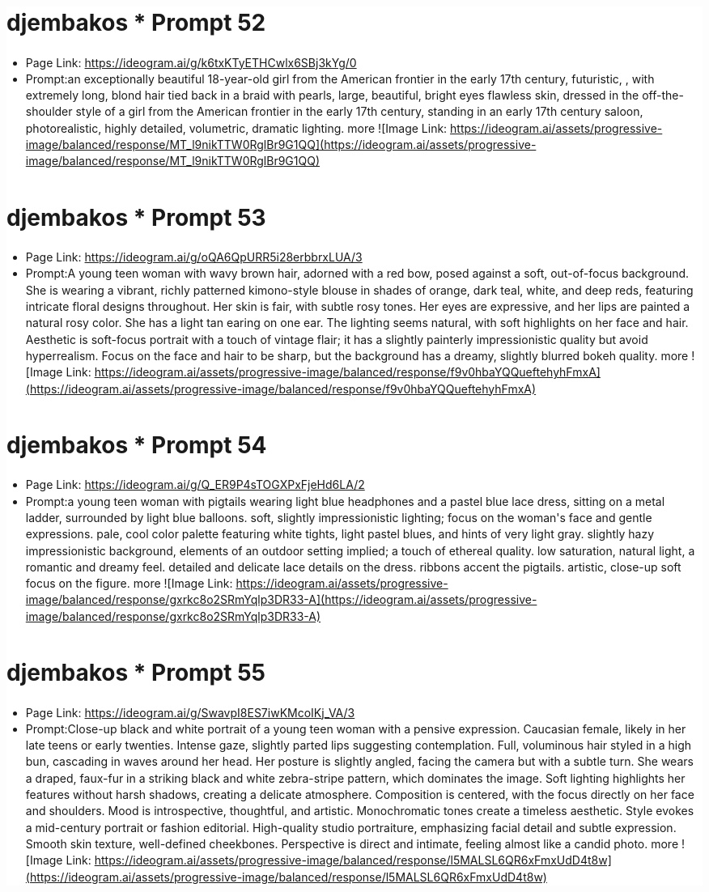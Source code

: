 # djembakos * Prompt 52
 * Page Link: https://ideogram.ai/g/k6txKTyETHCwlx6SBj3kYg/0
 * Prompt:an exceptionally beautiful 18-year-old girl from the American frontier in the early 17th century, futuristic, , with extremely long, blond hair tied back in a braid with pearls, large, beautiful, bright eyes flawless skin, dressed in the off-the-shoulder style of a girl from the American frontier in the early 17th century, standing in an early 17th century saloon, photorealistic, highly detailed, volumetric, dramatic lighting. more
![Image Link: https://ideogram.ai/assets/progressive-image/balanced/response/MT_l9nikTTW0RglBr9G1QQ](https://ideogram.ai/assets/progressive-image/balanced/response/MT_l9nikTTW0RglBr9G1QQ)

# djembakos * Prompt 53
 * Page Link: https://ideogram.ai/g/oQA6QpURR5i28erbbrxLUA/3
 * Prompt:A young teen woman with wavy brown hair, adorned with a red bow, posed against a soft, out-of-focus background. She is wearing a vibrant, richly patterned kimono-style blouse in shades of orange, dark teal, white, and deep reds, featuring intricate floral designs throughout. Her skin is fair, with subtle rosy tones. Her eyes are expressive, and her lips are painted a natural rosy color. She has a light tan earing on one ear. The lighting seems natural, with soft highlights on her face and hair. Aesthetic is soft-focus portrait with a touch of vintage flair; it has a slightly painterly impressionistic quality but avoid hyperrealism. Focus on the face and hair to be sharp, but the background has a dreamy, slightly blurred bokeh quality. more
![Image Link: https://ideogram.ai/assets/progressive-image/balanced/response/f9v0hbaYQQueftehyhFmxA](https://ideogram.ai/assets/progressive-image/balanced/response/f9v0hbaYQQueftehyhFmxA)

# djembakos * Prompt 54
 * Page Link: https://ideogram.ai/g/Q_ER9P4sTOGXPxFjeHd6LA/2
 * Prompt:a young teen woman with pigtails wearing light blue headphones and a pastel blue lace dress, sitting on a metal ladder, surrounded by light blue balloons. soft, slightly impressionistic lighting; focus on the woman's face and gentle expressions. pale, cool color palette featuring white tights, light pastel blues, and hints of very light gray. slightly hazy impressionistic background, elements of an outdoor setting implied; a touch of ethereal quality. low saturation, natural light, a romantic and dreamy feel. detailed and delicate lace details on the dress. ribbons accent the pigtails. artistic, close-up soft focus on the figure. more
![Image Link: https://ideogram.ai/assets/progressive-image/balanced/response/gxrkc8o2SRmYqlp3DR33-A](https://ideogram.ai/assets/progressive-image/balanced/response/gxrkc8o2SRmYqlp3DR33-A)

# djembakos * Prompt 55
 * Page Link: https://ideogram.ai/g/SwavpI8ES7iwKMcoIKj_VA/3
 * Prompt:Close-up black and white portrait of a young teen woman with a pensive expression. Caucasian female, likely in her late teens or early twenties. Intense gaze, slightly parted lips suggesting contemplation. Full, voluminous hair styled in a high bun, cascading in waves around her head. Her posture is slightly angled, facing the camera but with a subtle turn. She wears a draped, faux-fur in a striking black and white zebra-stripe pattern, which dominates the image. Soft lighting highlights her features without harsh shadows, creating a delicate atmosphere. Composition is centered, with the focus directly on her face and shoulders. Mood is introspective, thoughtful, and artistic. Monochromatic tones create a timeless aesthetic. Style evokes a mid-century portrait or fashion editorial. High-quality studio portraiture, emphasizing facial detail and subtle expression. Smooth skin texture, well-defined cheekbones. Perspective is direct and intimate, feeling almost like a candid photo. more
![Image Link: https://ideogram.ai/assets/progressive-image/balanced/response/l5MALSL6QR6xFmxUdD4t8w](https://ideogram.ai/assets/progressive-image/balanced/response/l5MALSL6QR6xFmxUdD4t8w)
